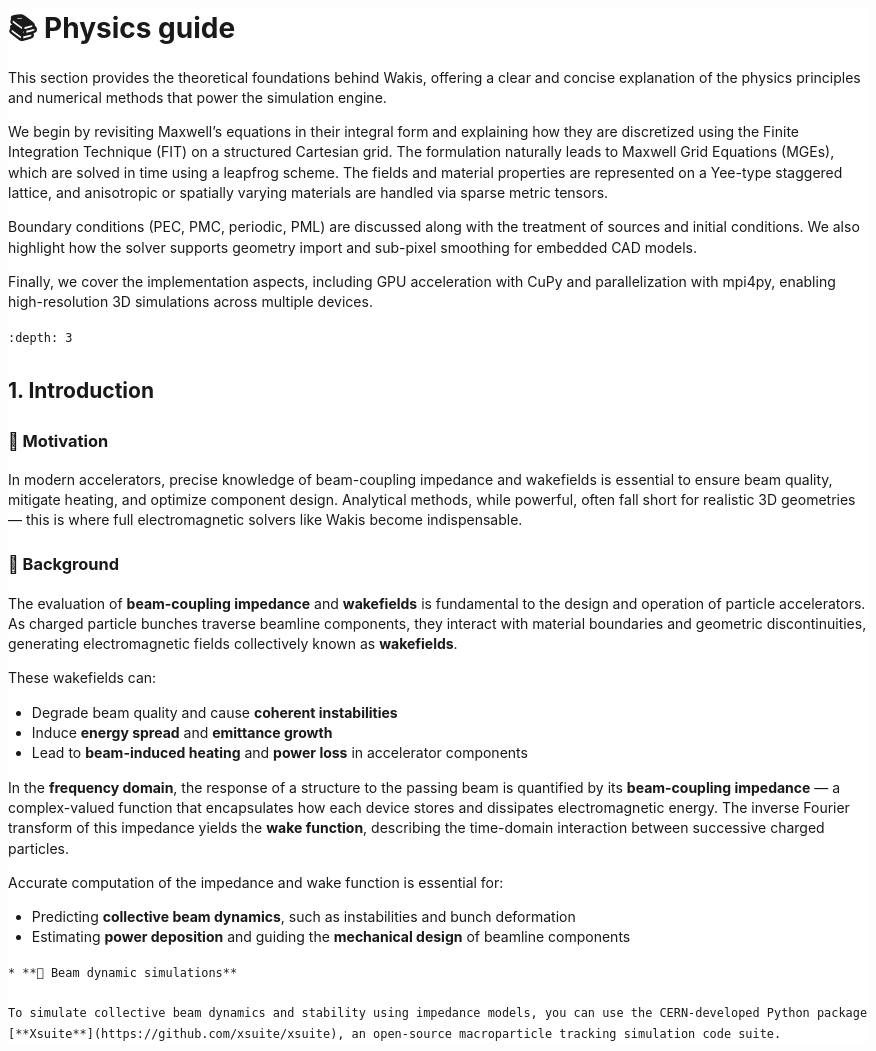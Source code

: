 # 📚 Physics guide

This section provides the theoretical foundations behind Wakis, offering a clear and concise explanation of the physics principles and numerical methods that power the simulation engine.

We begin by revisiting Maxwell’s equations in their integral form and explaining how they are discretized using the Finite Integration Technique (FIT) on a structured Cartesian grid. The formulation naturally leads to Maxwell Grid Equations (MGEs), which are solved in time using a leapfrog scheme. The fields and material properties are represented on a Yee-type staggered lattice, and anisotropic or spatially varying materials are handled via sparse metric tensors.

Boundary conditions (PEC, PMC, periodic, PML) are discussed along with the treatment of sources and initial conditions. We also highlight how the solver supports geometry import and sub-pixel smoothing for embedded CAD models.

Finally, we cover the implementation aspects, including GPU acceleration with CuPy and parallelization with mpi4py, enabling high-resolution 3D simulations across multiple devices.

```{contents} 
:depth: 3
```

## 1. Introduction

### 🎯 Motivation

In modern accelerators, precise knowledge of beam-coupling impedance and wakefields is essential to ensure beam quality, mitigate heating, and optimize component design. Analytical methods, while powerful, often fall short for realistic 3D geometries — this is where full electromagnetic solvers like Wakis become indispensable.

### 📖 Background

The evaluation of **beam-coupling impedance** and **wakefields** is fundamental to the design and operation of particle accelerators. As charged particle bunches traverse beamline components, they interact with material boundaries and geometric discontinuities, generating electromagnetic fields collectively known as **wakefields**.

These wakefields can:
- Degrade beam quality and cause **coherent instabilities**
- Induce **energy spread** and **emittance growth**
- Lead to **beam-induced heating** and **power loss** in accelerator components

In the **frequency domain**, the response of a structure to the passing beam is quantified by its **beam-coupling impedance** — a complex-valued function that encapsulates how each device stores and dissipates electromagnetic energy. The inverse Fourier transform of this impedance yields the **wake function**, describing the time-domain interaction between successive charged particles.

Accurate computation of the impedance and wake function is essential for:
- Predicting **collective beam dynamics**, such as instabilities and bunch deformation
- Estimating **power deposition** and guiding the **mechanical design** of beamline components

```{seealso} 
* **🎯 Beam dynamic simulations**

To simulate collective beam dynamics and stability using impedance models, you can use the CERN-developed Python package [**Xsuite**](https://github.com/xsuite/xsuite), an open-source macroparticle tracking simulation code suite.
```
